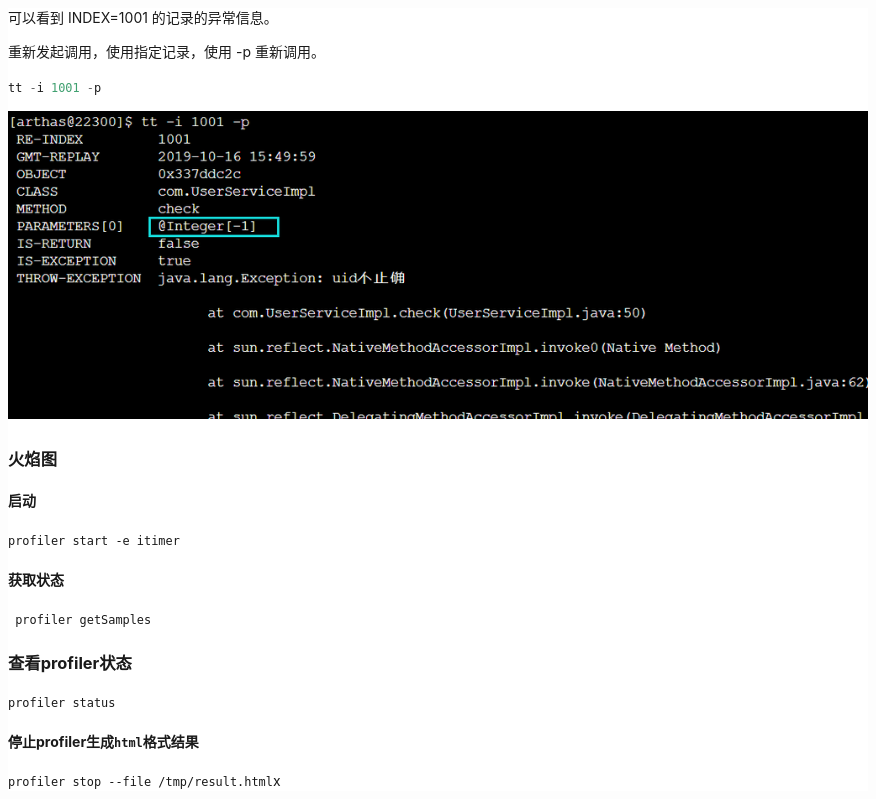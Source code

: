 可以看到 INDEX=1001 的记录的异常信息。

重新发起调用，使用指定记录，使用 -p 重新调用。

```java
tt -i 1001 -p
```

![img](img/format,png-165977242565348.png)





### 火焰图

#### 启动

`profiler start -e itimer`

#### 获取状态

` profiler getSamples`

### 查看profiler状态

`profiler status`

#### 停止profiler生成`html`格式结果

`profiler stop --file /tmp/result.html`x